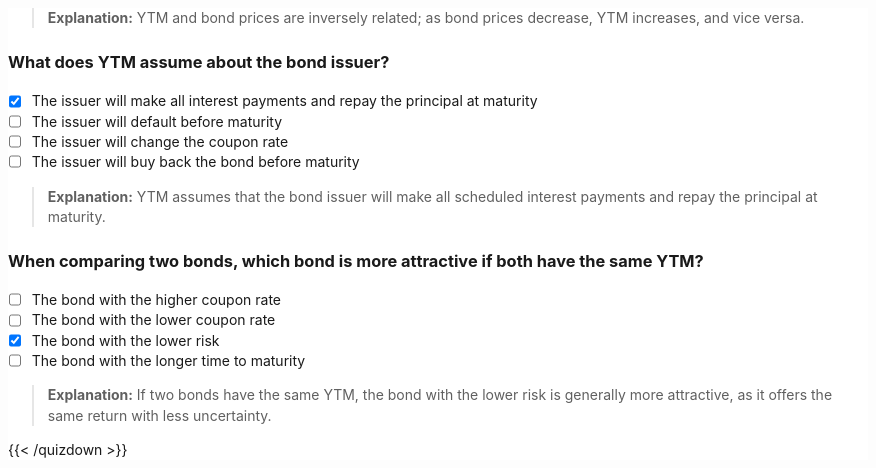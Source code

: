 > **Explanation:** YTM and bond prices are inversely related; as bond prices decrease, YTM increases, and vice versa.

### What does YTM assume about the bond issuer?

- [x] The issuer will make all interest payments and repay the principal at maturity
- [ ] The issuer will default before maturity
- [ ] The issuer will change the coupon rate
- [ ] The issuer will buy back the bond before maturity

> **Explanation:** YTM assumes that the bond issuer will make all scheduled interest payments and repay the principal at maturity.

### When comparing two bonds, which bond is more attractive if both have the same YTM?

- [ ] The bond with the higher coupon rate
- [ ] The bond with the lower coupon rate
- [x] The bond with the lower risk
- [ ] The bond with the longer time to maturity

> **Explanation:** If two bonds have the same YTM, the bond with the lower risk is generally more attractive, as it offers the same return with less uncertainty.

{{< /quizdown >}}
